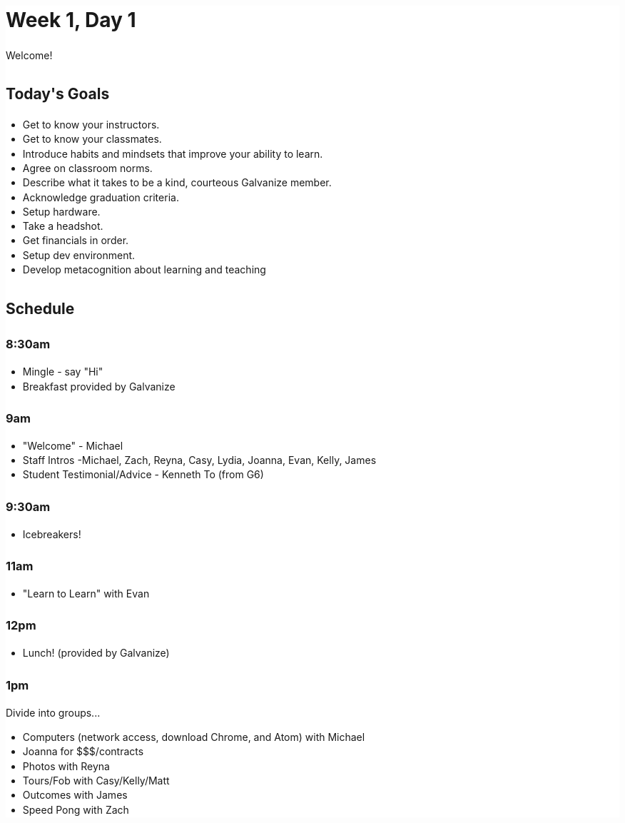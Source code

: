 # Week 1, Day 1

Welcome!

## Today's Goals

- Get to know your instructors.
- Get to know your classmates.
- Introduce habits and mindsets that improve your ability to learn.
- Agree on classroom norms.
- Describe what it takes to be a kind, courteous Galvanize member.
- Acknowledge graduation criteria.
- Setup hardware.
- Take a headshot.
- Get financials in order.
- Setup dev environment.
- Develop metacognition about learning and teaching

## Schedule

### 8:30am

- Mingle - say "Hi"
- Breakfast provided by Galvanize

### 9am

- "Welcome" - Michael
- Staff Intros -Michael, Zach, Reyna, Casy, Lydia, Joanna, Evan, Kelly, James
- Student Testimonial/Advice - Kenneth To (from G6)

### 9:30am

- Icebreakers!

### 11am

- "Learn to Learn" with Evan

### 12pm

- Lunch! (provided by Galvanize)

### 1pm

Divide into groups...

 - Computers (network access, download Chrome, and Atom) with Michael
 - Joanna for $$$/contracts
 - Photos with Reyna
 - Tours/Fob with Casy/Kelly/Matt
 - Outcomes with James
 - Speed Pong with Zach
